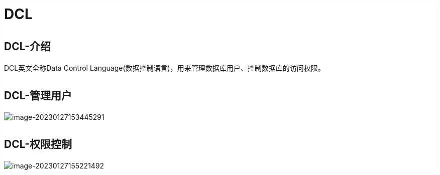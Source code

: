 # DCL

## DCL-介绍

DCL英文全称Data Control Language(数据控制语言)，用来管理数据库用户、控制数据库的访问权限。

## DCL-管理用户

![image-20230127153445291](https://gitee.com/try-to-be-better/cloud-images/raw/master/img/image-20230127153445291.png)

## DCL-权限控制

![image-20230127155221492](https://gitee.com/try-to-be-better/cloud-images/raw/master/img/image-20230127155221492.png)